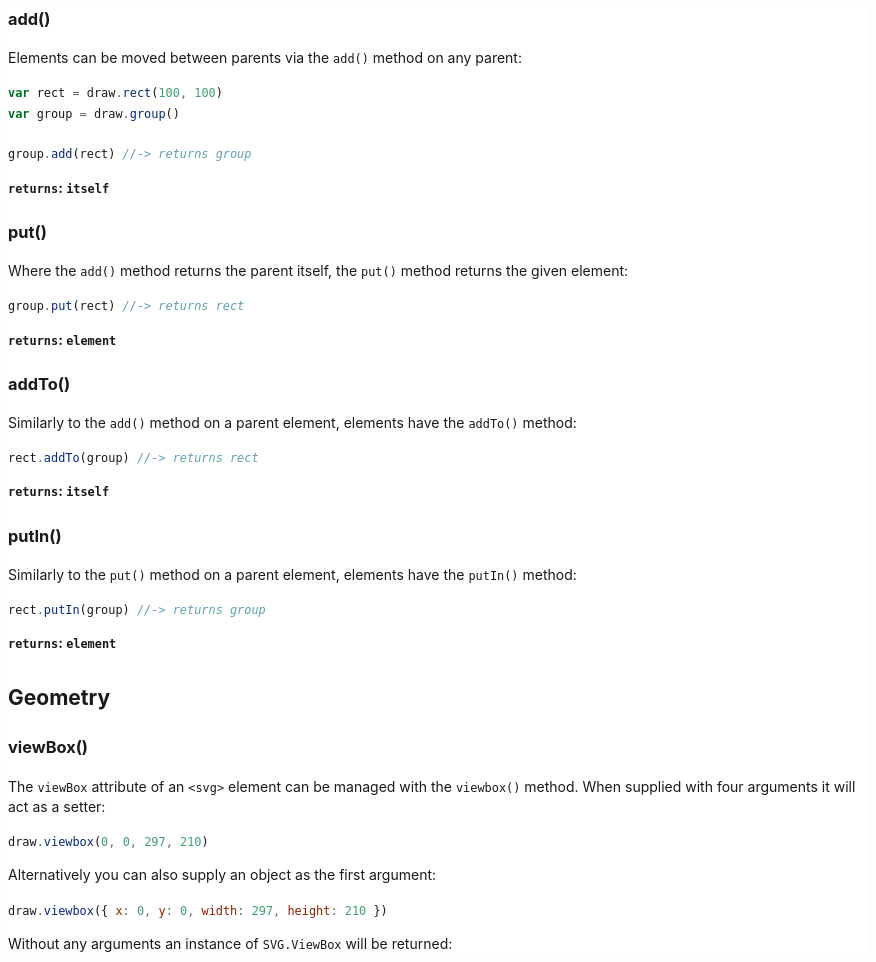 ### add()
Elements can be moved between parents via the `add()` method on any parent:

```javascript
var rect = draw.rect(100, 100)
var group = draw.group()

group.add(rect) //-> returns group
```

__`returns`: `itself`__

### put()
Where the `add()` method returns the parent itself, the `put()` method returns the given element:

```javascript
group.put(rect) //-> returns rect
```

__`returns`: `element`__

### addTo()
Similarly to the `add()` method on a parent element, elements have the `addTo()` method:

```javascript
rect.addTo(group) //-> returns rect
```

__`returns`: `itself`__

### putIn()
Similarly to the `put()` method on a parent element, elements have the `putIn()` method:

```javascript
rect.putIn(group) //-> returns group
```

__`returns`: `element`__

## Geometry

### viewBox()

The `viewBox` attribute of an `<svg>` element can be managed with the `viewbox()` method. When supplied with four arguments it will act as a setter:

```javascript
draw.viewbox(0, 0, 297, 210)
```

Alternatively you can also supply an object as the first argument:

```javascript
draw.viewbox({ x: 0, y: 0, width: 297, height: 210 })
```

Without any arguments an instance of `SVG.ViewBox` will be returned:
